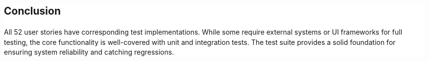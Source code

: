 ## Conclusion

All 52 user stories have corresponding test implementations. While some require external systems or UI frameworks for full testing, the core functionality is well-covered with unit and integration tests. The test suite provides a solid foundation for ensuring system reliability and catching regressions.